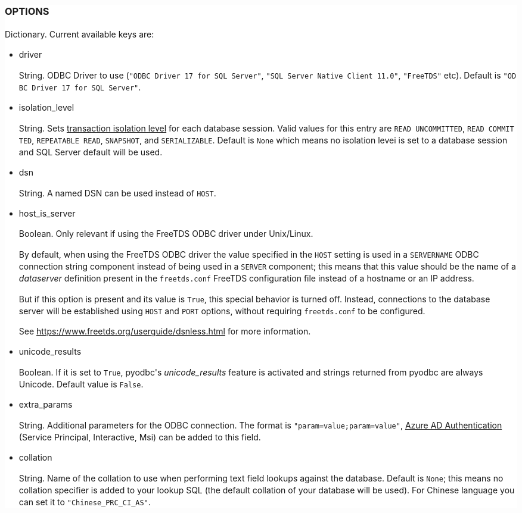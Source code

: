 ### OPTIONS

Dictionary. Current available keys are:

-  driver

   String. ODBC Driver to use (`"ODBC Driver 17 for SQL Server"`,
   `"SQL Server Native Client 11.0"`, `"FreeTDS"` etc).
   Default is `"ODBC Driver 17 for SQL Server"`.

-  isolation_level

   String. Sets [transaction isolation level](https://docs.microsoft.com/en-us/sql/t-sql/statements/set-transaction-isolation-level-transact-sql)
   for each database session. Valid values for this entry are
   `READ UNCOMMITTED`, `READ COMMITTED`, `REPEATABLE READ`,
   `SNAPSHOT`, and `SERIALIZABLE`. Default is `None` which means
   no isolation levei is set to a database session and SQL Server default
   will be used.

-  dsn

   String. A named DSN can be used instead of `HOST`.

-  host_is_server

   Boolean. Only relevant if using the FreeTDS ODBC driver under
   Unix/Linux.

   By default, when using the FreeTDS ODBC driver the value specified in
   the ``HOST`` setting is used in a ``SERVERNAME`` ODBC connection
   string component instead of being used in a ``SERVER`` component;
   this means that this value should be the name of a *dataserver*
   definition present in the ``freetds.conf`` FreeTDS configuration file
   instead of a hostname or an IP address.

   But if this option is present and its value is ``True``, this
   special behavior is turned off. Instead, connections to the database
   server will be established using ``HOST`` and ``PORT`` options, without
   requiring ``freetds.conf`` to be configured.

   See https://www.freetds.org/userguide/dsnless.html for more information.

-  unicode_results

   Boolean. If it is set to ``True``, pyodbc's *unicode_results* feature
   is activated and strings returned from pyodbc are always Unicode.
   Default value is ``False``.

-  extra_params

   String. Additional parameters for the ODBC connection. The format is
   ``"param=value;param=value"``, [Azure AD Authentication](https://github.com/microsoft/mssql-django/wiki/Azure-AD-Authentication) (Service Principal, Interactive, Msi) can be added to this field.

-  collation

   String. Name of the collation to use when performing text field
   lookups against the database. Default is ``None``; this means no
   collation specifier is added to your lookup SQL (the default
   collation of your database will be used). For Chinese language you
   can set it to ``"Chinese_PRC_CI_AS"``.
